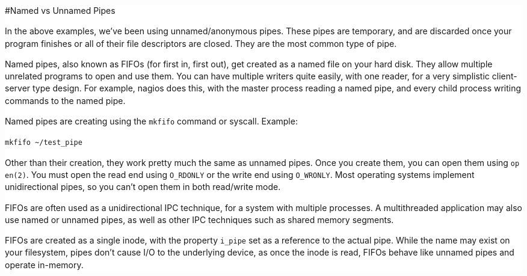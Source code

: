 #Named vs Unnamed Pipes

In the above examples, we’ve been using unnamed/anonymous pipes. These
pipes are temporary, and are discarded once your program finishes or 
all of their file descriptors are closed. They are the most common 
type of pipe.

Named pipes, also known as FIFOs (for first in, first out), get 
created as a named file on your hard disk. They allow multiple 
unrelated programs to open and use them. You can have multiple writers
quite easily, with one reader, for a very simplistic client-server 
type design. For example, nagios does this, with the master process 
reading a named pipe, and every child process writing commands to the 
named pipe.

Named pipes are creating using the `mkfifo` command or syscall. 
Example:

```
mkfifo ~/test_pipe
```

Other than their creation, they work pretty much the same as unnamed 
pipes. Once you create them, you can open them using `open(2)`. You 
must open the read end using `O_RDONLY` or the write end using 
`O_WRONLY`. Most operating systems implement unidirectional pipes, so 
you can’t open them in both read/write mode.

FIFOs are often used as a unidirectional IPC technique, for a system 
with multiple processes. A multithreaded application may also use 
named or unnamed pipes, as well as other IPC techniques such as shared
memory segments.

FIFOs are created as a single inode, with the property `i_pipe` set 
as a reference to the actual pipe. While the name may exist on your 
filesystem, pipes don’t cause I/O to the underlying device, as once 
the inode is read, FIFOs behave like unnamed pipes and operate 
in-memory.
